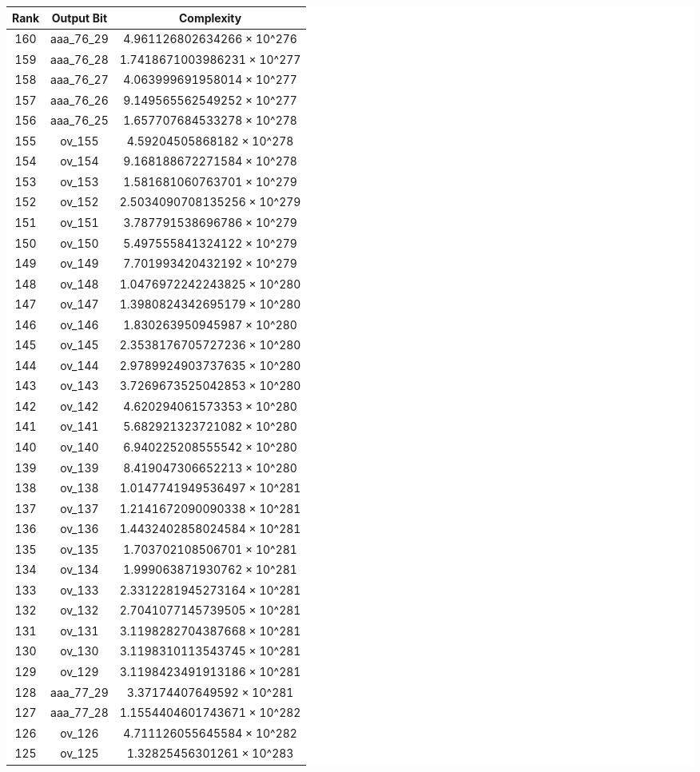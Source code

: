 | Rank | Output Bit | Complexity |
|:----:|:----------:|:----------:|
| 160 | aaa_76_29 | 4.961126802634266 × 10^276 |
| 159 | aaa_76_28 | 1.7418671003986231 × 10^277 |
| 158 | aaa_76_27 | 4.063999691958014 × 10^277 |
| 157 | aaa_76_26 | 9.149565562549252 × 10^277 |
| 156 | aaa_76_25 | 1.657707684533278 × 10^278 |
| 155 | ov_155 | 4.59204505868182 × 10^278 |
| 154 | ov_154 | 9.168188672271584 × 10^278 |
| 153 | ov_153 | 1.581681060763701 × 10^279 |
| 152 | ov_152 | 2.5034090708135256 × 10^279 |
| 151 | ov_151 | 3.787791538696786 × 10^279 |
| 150 | ov_150 | 5.497555841324122 × 10^279 |
| 149 | ov_149 | 7.701993420432192 × 10^279 |
| 148 | ov_148 | 1.0476972242243825 × 10^280 |
| 147 | ov_147 | 1.3980824342695179 × 10^280 |
| 146 | ov_146 | 1.830263950945987 × 10^280 |
| 145 | ov_145 | 2.3538176705727236 × 10^280 |
| 144 | ov_144 | 2.9789924903737635 × 10^280 |
| 143 | ov_143 | 3.7269673525042853 × 10^280 |
| 142 | ov_142 | 4.620294061573353 × 10^280 |
| 141 | ov_141 | 5.682921323721082 × 10^280 |
| 140 | ov_140 | 6.940225208555542 × 10^280 |
| 139 | ov_139 | 8.419047306652213 × 10^280 |
| 138 | ov_138 | 1.0147741949536497 × 10^281 |
| 137 | ov_137 | 1.2141672090090338 × 10^281 |
| 136 | ov_136 | 1.4432402858024584 × 10^281 |
| 135 | ov_135 | 1.703702108506701 × 10^281 |
| 134 | ov_134 | 1.999063871930762 × 10^281 |
| 133 | ov_133 | 2.3312281945273164 × 10^281 |
| 132 | ov_132 | 2.7041077145739505 × 10^281 |
| 131 | ov_131 | 3.1198282704387668 × 10^281 |
| 130 | ov_130 | 3.1198310113543745 × 10^281 |
| 129 | ov_129 | 3.1198423491913186 × 10^281 |
| 128 | aaa_77_29 | 3.37174407649592 × 10^281 |
| 127 | aaa_77_28 | 1.1554404601743671 × 10^282 |
| 126 | ov_126 | 4.711126055645584 × 10^282 |
| 125 | ov_125 | 1.32825456301261 × 10^283 |